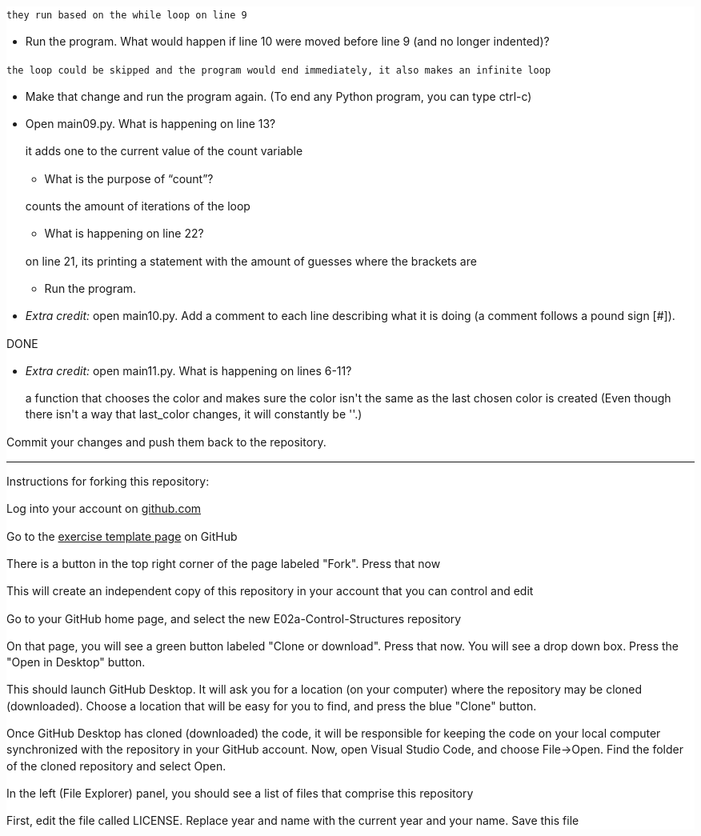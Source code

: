     they run based on the while loop on line 9

   - Run the program. What would happen if line 10 were moved before line 9 (and no longer indented)?

    the loop could be skipped and the program would end immediately, it also makes an infinite loop

   - Make that change and run the program again. (To end any Python program, you can type ctrl-c)
 - Open main09.py. What is happening on line 13?

    it adds one to the current value of the count variable

   - What is the purpose of “count”?

    counts the amount of iterations of the loop 

   - What is happening on line 22?

    on line 21, its printing a statement with the amount of guesses where the brackets are  
    
   - Run the program.
 - *Extra credit:* open main10.py. Add a comment to each line describing what it is doing (a comment follows a pound sign [#]).
  
  DONE

 - *Extra credit:* open main11.py. What is happening on lines 6-11?

    a function that chooses the color and makes sure the color isn't the same as the last chosen color is created (Even though there isn't a way that last_color changes, it will constantly be ''.)
  
Commit your changes and push them back to the repository.
 

---

Instructions for forking this repository:
 
Log into your account on [github.com](https://github.com)

Go to the [exercise template page](https://github.com/BL-MSCH-C220-S20/E02a-Control-Structures) on GitHub

There is a button in the top right corner of the page labeled "Fork". Press that now

This will create an independent copy of this repository in your account that you can control and edit

Go to your GitHub home page, and select the new E02a-Control-Structures repository

On that page, you will see a green button labeled "Clone or download". Press that now. You will see a drop down box. Press the "Open in Desktop" button.

This should launch GitHub Desktop. It will ask you for a location (on your computer) where the repository may be cloned (downloaded). Choose a location that will be easy for you to find, and press the blue "Clone" button.

Once GitHub Desktop has cloned (downloaded) the code, it will be responsible for keeping the code on your local computer synchronized with the repository in your GitHub account. Now, open Visual Studio Code, and choose File->Open. Find the folder of the cloned repository and select Open.

In the left (File Explorer) panel, you should see a list of files that comprise this repository

First, edit the file called LICENSE. Replace year and name with the current year and your name. Save this file
